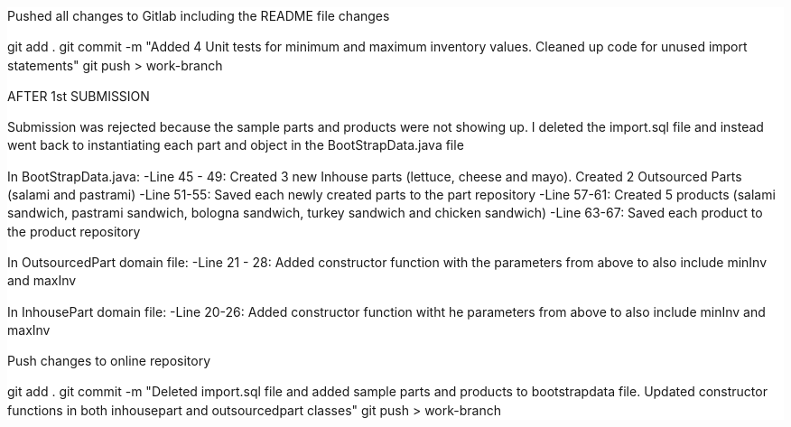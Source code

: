 Pushed all changes to Gitlab including the README file changes

git add .
git commit -m "Added 4 Unit tests for minimum and maximum inventory values. Cleaned up code for unused import statements"
git push > work-branch

AFTER 1st SUBMISSION

Submission was rejected because the sample parts and products were not showing up. I deleted the import.sql file and instead went back to
instantiating each part and object in the BootStrapData.java file 

In BootStrapData.java:
-Line 45 - 49: Created 3 new Inhouse parts (lettuce, cheese and mayo). Created 2 Outsourced Parts (salami and pastrami)
-Line 51-55: Saved each newly created parts to the part repository
-Line 57-61: Created 5 products (salami sandwich, pastrami sandwich, bologna sandwich, turkey sandwich and chicken sandwich)
-Line 63-67: Saved each product to the product repository

In OutsourcedPart domain file:
-Line 21 - 28: Added constructor function with the parameters from above to also include minInv and maxInv

In InhousePart domain file:
-Line 20-26: Added constructor function witht he parameters from above to also include minInv and maxInv

Push changes to online repository

git add .
git commit -m "Deleted import.sql file and added sample parts and products to bootstrapdata file. Updated constructor functions in both inhousepart and outsourcedpart classes"
git push > work-branch
